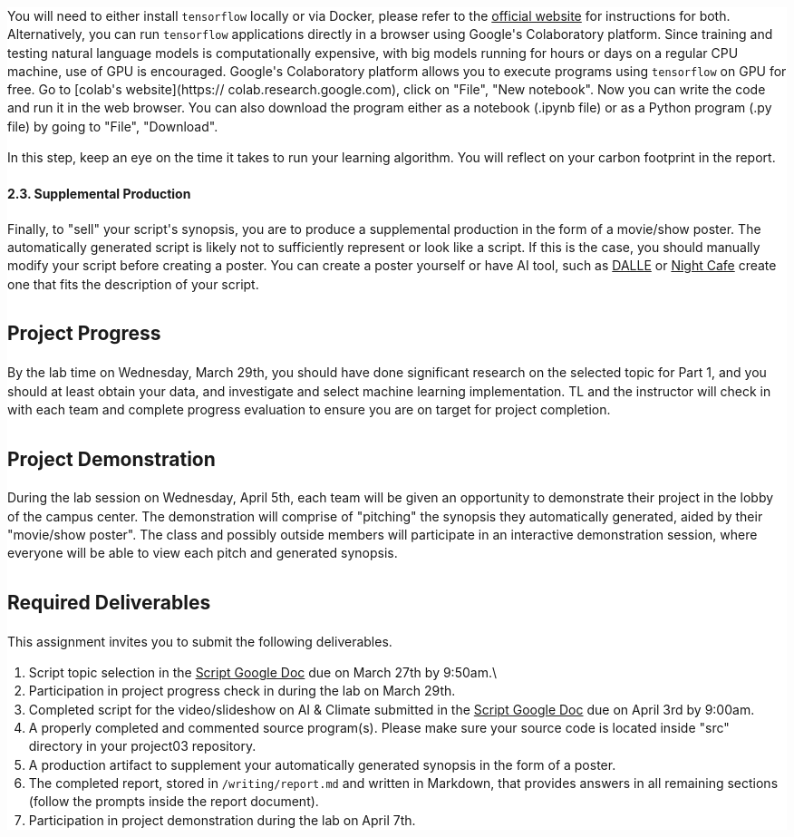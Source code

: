You will need to either install `tensorflow` locally or via Docker, please refer to the [official website](https://www.tensorflow.org/install) for instructions for both. Alternatively, you can run `tensorflow` applications directly in a browser using Google's Colaboratory platform. Since training and testing natural language models is computationally expensive, with big models running for hours or days on a regular CPU machine, use of GPU is encouraged. Google's Colaboratory platform allows you to execute programs using `tensorflow` on GPU for free. Go to [colab's website](https:// colab.research.google.com), click on "File", "New notebook". Now you can write the code and run it in the web browser. You can also download the program either as a notebook (.ipynb file) or as a Python program (.py file) by going to "File", "Download".

In this step, keep an eye on the time it takes to run your learning algorithm. You will reflect on your carbon footprint in the report.

#### 2.3\. Supplemental Production

Finally, to "sell" your script's synopsis, you are to produce a supplemental production in the form of a movie/show poster. The automatically generated script is likely not to sufficiently represent or look like a script. If this is the case, you should manually modify your script before creating a poster. You can create a poster yourself or have AI tool, such as [DALLE](https://labs.openai.com/) or [Night Cafe](https://nightcafe.studio/) create one that fits the description of your script.

## Project Progress

By the lab time on Wednesday, March 29th, you should have done significant research on the selected topic for Part 1, and you should at least obtain your data, and investigate and select machine learning implementation. TL and the instructor will check in with each team and complete progress evaluation to ensure you are on target for project completion.

## Project Demonstration

During the lab session on Wednesday, April 5th, each team will be given an opportunity to demonstrate their project in the lobby of the campus center. The demonstration will comprise of "pitching" the synopsis they automatically generated, aided by their "movie/show poster". The class and possibly outside members will participate in an interactive demonstration session, where everyone will be able to view each pitch and generated synopsis.

## Required Deliverables

This assignment invites you to submit the following deliverables.

1. Script topic selection in the [Script Google Doc](https://docs.google.com/document/d/1x3yEEixeV2GbIjCItC6k5BlX9f4Lpmop0tXnuBq8JgI/edit?usp=sharing) due on March 27th by 9:50am.\
2. Participation in project progress check in during the lab on March 29th.
3. Completed script for the video/slideshow on AI & Climate submitted in the [Script Google Doc](https://docs.google.com/document/d/1x3yEEixeV2GbIjCItC6k5BlX9f4Lpmop0tXnuBq8JgI/edit?usp=sharing) due on April 3rd by 9:00am.
4. A properly completed and commented source program(s). Please make sure your source code is located inside "src" directory in your project03 repository.
5. A production artifact to supplement your automatically generated synopsis in the form of a poster.
6. The completed report, stored in `/writing/report.md` and written in Markdown, that provides answers in all remaining sections (follow the prompts inside the report document).
7. Participation in project demonstration during the lab on April 7th.
